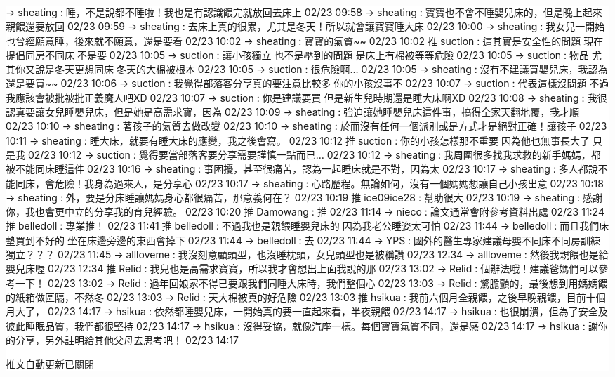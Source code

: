 → sheating : 睡，不是說都不睡啦！我也是有認識餵完就放回去床上 02/23 09:58
→ sheating : 寶寶也不會不睡嬰兒床的，但是晚上起來親餵還要放回 02/23 09:59
→ sheating : 去床上真的很累，尤其是冬天！所以就會讓寶寶睡大床 02/23 10:00
→ sheating : 我女兒一開始也曾經願意睡，後來就不願意，還是要看 02/23 10:02
→ sheating : 寶寶的氣質~~ 02/23 10:02
推 suction : 這其實是安全性的問題 現在提倡同房不同床 不是要 02/23 10:05
→ suction : 讓小孩獨立 也不是壓到的問題 是床上有棉被等等危險 02/23 10:05
→ suction : 物品 尤其你又說是冬天更想同床 冬天的大棉被根本 02/23 10:05
→ suction : 很危險啊… 02/23 10:05
→ sheating : 沒有不建議買嬰兒床，我認為還是要買~~ 02/23 10:06
→ suction : 我覺得部落客分享真的要注意比較多 你的小孩沒事不 02/23 10:07
→ suction : 代表這樣沒問題 不過我應該會被批被批正義魔人吧XD 02/23 10:07
→ suction : 你是建議要買 但是新生兒時期還是睡大床啊XD 02/23 10:08
→ sheating : 我很認真要讓女兒睡嬰兒床，但是她是高需求寶，因為 02/23 10:09
→ sheating : 強迫讓她睡嬰兒床這件事，搞得全家天翻地覆，我才順 02/23 10:10
→ sheating : 著孩子的氣質去做改變 02/23 10:10
→ sheating : 於而沒有任何一個派別或是方式才是絕對正確！讓孩子 02/23 10:11
→ sheating : 睡大床，就要有睡大床的應變，我之後會寫。 02/23 10:12
推 suction : 你的小孩怎樣那不重要 因為他也無事長大了 只是我 02/23 10:12
→ suction : 覺得要當部落客要分享需要謹慎一點而已… 02/23 10:12
→ sheating : 我周圍很多找我求救的新手媽媽，都被不能同床睡這件 02/23 10:16
→ sheating : 事困擾，甚至很痛苦，認為一起睡床就是不對，因為太 02/23 10:17
→ sheating : 多人都說不能同床，會危險！我身為過來人，是分享心 02/23 10:17
→ sheating : 心路歷程。無論如何，沒有一個媽媽想讓自己小孩出意 02/23 10:18
→ sheating : 外，要是分床睡讓媽媽身心都很痛苦，那意義何在？ 02/23 10:19
推 ice09ice28 : 幫助很大 02/23 10:19
→ sheating : 感謝你，我也會更中立的分享我的育兒經驗。 02/23 10:20
推 Damowang : 推 02/23 11:14
→ nieco : 論文通常會附參考資料出處 02/23 11:24
推 belledoll : 專業推！ 02/23 11:41
推 belledoll : 不過我也是親餵睡嬰兒床的 因為我老公睡姿太可怕 02/23 11:44
→ belledoll : 而且我們床墊買到不好的 坐在床邊旁邊的東西會掉下 02/23 11:44
→ belledoll : 去 02/23 11:44
→ YPS : 國外的醫生專家建議母嬰不同床不同房訓練獨立？？？ 02/23 11:45
→ allloveme : 我沒刻意顧頭型，也沒睡枕頭，女兒頭型也是被稱讚 02/23 12:34
→ allloveme : 然後我親餵也是給嬰兒床喔 02/23 12:34
推 Relid : 我兒也是高需求寶寶，所以我才會想出上面我說的那 02/23 13:02
→ Relid : 個辦法哦！建議爸媽們可以參考一下！ 02/23 13:02
→ Relid : 過年回娘家不得已要跟我們同睡大床時，我們整個心 02/23 13:03
→ Relid : 驚膽顫的，最後想到用媽媽餵的紙箱做區隔，不然冬 02/23 13:03
→ Relid : 天大棉被真的好危險 02/23 13:03
推 hsikua : 我前六個月全親餵，之後早晚親餵，目前十個月大了， 02/23 14:17
→ hsikua : 依然都睡嬰兒床，一開始真的要一直起來看，半夜親餵 02/23 14:17
→ hsikua : 也很崩潰，但為了安全及彼此睡眠品質，我們都很堅持 02/23 14:17
→ hsikua : 沒得妥協，就像汽座一樣。每個寶寶氣質不同，還是感 02/23 14:17
→ hsikua : 謝你的分享，另外註明給其他父母去思考吧！ 02/23 14:17

推文自動更新已關閉

